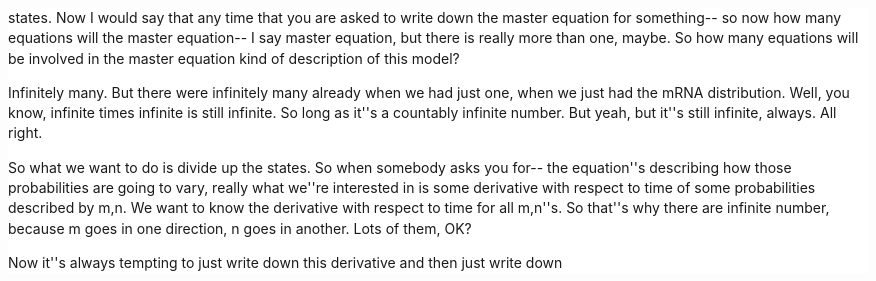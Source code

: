   <span m="881580">states.</span> <span m="881980">Now</span> <span m="882590">I</span>
  <span m="882710">would say</span> <span m="882900">that</span> <span m="883090">any</span>
  <span m="883400">time</span> <span m="884270">that</span> <span m="884430">you</span>
  <span m="884570">are</span> <span m="884670">asked</span> <span m="884920">to</span>
  <span m="885000">write</span> <span m="885180">down</span> <span m="885870">the</span>
  <span m="886390">master</span> <span m="886810">equation</span> <span m="887930">for</span>
  <span m="888100">something--</span> <span m="889240">so</span> <span m="889350">now</span>
  <span m="891840">how</span> <span m="892060">many</span> <span m="892660">equations</span>
  <span m="892890">will</span> <span m="893530">the</span> <span m="893590">master</span>
  <span m="893950">equation--</span> <span m="897920">I</span> <span m="897990">say</span>
  <span m="898130">master</span> <span m="898450">equation,</span> <span m="898880">but</span>
  <span m="899190">there</span> <span m="899370">is</span> <span m="899490">really</span>
  <span m="899810">more</span> <span m="900010">than</span> <span m="900130">one,</span>
  <span m="900300">maybe.</span> <span m="900730">So</span> <span m="900870">how</span>
  <span m="901330">many</span> <span m="902410">equations</span> <span m="902840">will</span>
  <span m="902940">be</span> <span m="903030">involved</span> <span m="903390">in</span>
  <span m="903450">the</span> <span m="903530">master</span> <span m="903870">equation</span>
  <span m="904800">kind</span> <span m="904950">of</span> <span m="905040">description</span>
  <span m="905600">of</span> <span m="905760">this</span> <span m="905850">model?</span></p><p><span
  m="912440">Infinitely</span> <span m="912810">many.</span> <span m="913320">But</span>
  <span m="913540">there</span> <span m="913740">were infinitely</span> <span m="914000">many</span>
  <span m="914250">already</span> <span m="914650">when</span> <span m="914830">we</span>
  <span m="914920">had</span> <span m="915070">just</span> <span m="915230">one,</span>
  <span m="915970">when</span> <span m="916280">we</span> <span m="916460">just</span>
  <span m="916640">had</span> <span m="916720">the</span> <span m="916930">mRNA</span>
  <span m="917060">distribution.</span> <span m="919510">Well,</span> <span m="919740">you
  know,</span> <span m="920050">infinite</span> <span m="920650">times</span> <span
  m="920900">infinite</span> <span m="921400">is still</span> <span m="921730">infinite.</span>
  <span m="923420">So</span> <span m="923600">long</span> <span m="923820">as</span>
  <span m="923930">it''s</span> <span m="925840">a</span> <span m="926280">countably</span>
  <span m="926880">infinite</span> <span m="927280">number.</span> <span m="928160">But</span>
  <span m="928880">yeah,</span> <span m="929130">but</span> <span m="929140">it''s</span>
  <span m="930530">still</span> <span m="930780">infinite,</span> <span m="931130">always.</span>
  <span m="931490">All</span> <span m="931770">right.</span></p><p><span m="932430">So</span>
  <span m="932590">what</span> <span m="932700">we</span> <span m="932790">want</span>
  <span m="932900">to</span> <span m="932940">do</span> <span m="933120">is</span>
  <span m="933480">divide</span> <span m="934120">up</span> <span m="934370">the</span>
  <span m="934450">states.</span> <span m="934800">So</span> <span m="935200">when</span>
  <span m="935410">somebody</span> <span m="935600">asks</span> <span m="935870">you</span>
  <span m="936030">for--</span> <span m="937080">the</span> <span m="937390">equation''s</span>
  <span m="938010">describing</span> <span m="938450">how</span> <span m="938580">those</span>
  <span m="938800">probabilities</span> <span m="939350">are</span> <span m="939410">going</span>
  <span m="939520">to</span> <span m="939600">vary,</span> <span m="940410">really</span>
  <span m="940660">what</span> <span m="940800">we''re</span> <span m="940920">interested</span>
  <span m="941210">in</span> <span m="941290">is</span> <span m="941590">some</span>
  <span m="942550">derivative with</span> <span m="943010">respect</span> <span m="943260">to</span>
  <span m="943320">time</span> <span m="943660">of</span> <span m="944070">some</span>
  <span m="944290">probabilities</span> <span m="945570">described</span> <span m="946050">by</span>
  <span m="946220">m,n.</span> <span m="947410">We</span> <span m="947530">want</span>
  <span m="947700">to</span> <span m="947740">know the derivative with</span> <span
  m="948230">respect</span> <span m="948530">to</span> <span m="948590">time</span>
  <span m="951480">for</span> <span m="951740">all</span> <span m="952220">m,n''s.</span>
  <span m="953140">So</span> <span m="953350">that''s</span> <span m="953570">why</span>
  <span m="953700">there are</span> <span m="953960">infinite</span> <span m="954360">number,</span>
  <span m="954650">because</span> <span m="955850">m</span> <span m="956150">goes</span>
  <span m="956290">in</span> <span m="956350">one</span> <span m="956470">direction,</span>
  <span m="956760">n</span> <span m="956950">goes</span> <span m="957080">in another.</span>
  <span m="958400">Lots of</span> <span m="958610">them,</span> <span m="958880">OK?</span></p><p><span
  m="959560">Now</span> <span m="961840">it''s</span> <span m="962020">always</span>
  <span m="962390">tempting</span> <span m="962790">to</span> <span m="962850">just</span>
  <span m="963030">write</span> <span m="963390">down</span> <span m="963580">this</span>
  <span m="963740">derivative</span> <span m="964680">and</span> <span m="964910">then</span>
  <span m="966580">just</span> <span m="966920">write</span> <span m="967200">down</span>
